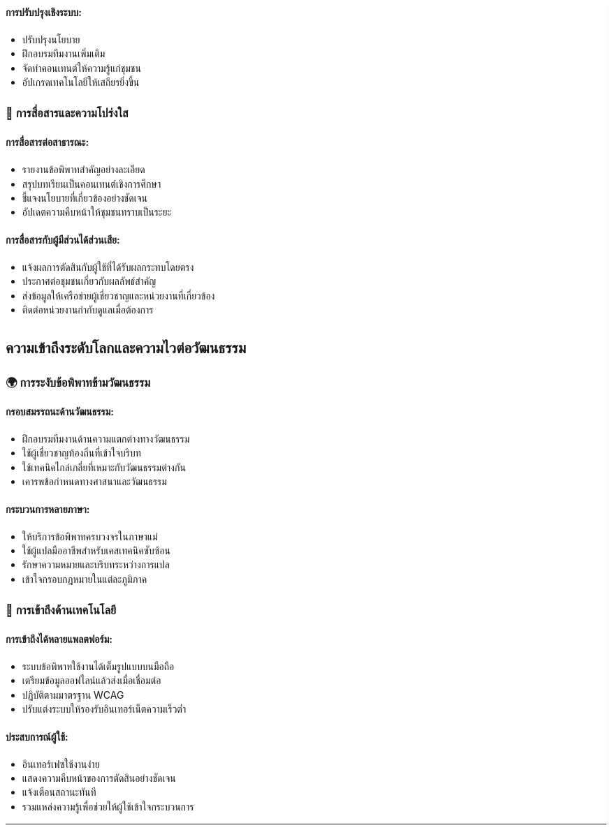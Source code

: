 #### **การปรับปรุงเชิงระบบ**:
- ปรับปรุงนโยบาย
- ฝึกอบรมทีมงานเพิ่มเติม
- จัดทำคอนเทนต์ให้ความรู้แก่ชุมชน
- อัปเกรดเทคโนโลยีให้เสถียรยิ่งขึ้น

### 📢 **การสื่อสารและความโปร่งใส**

#### **การสื่อสารต่อสาธารณะ**:
- รายงานข้อพิพาทสำคัญอย่างละเอียด
- สรุปบทเรียนเป็นคอนเทนต์เชิงการศึกษา
- ชี้แจงนโยบายที่เกี่ยวข้องอย่างชัดเจน
- อัปเดตความคืบหน้าให้ชุมชนทราบเป็นระยะ

#### **การสื่อสารกับผู้มีส่วนได้ส่วนเสีย**:
- แจ้งผลการตัดสินกับผู้ใช้ที่ได้รับผลกระทบโดยตรง
- ประกาศต่อชุมชนเกี่ยวกับผลลัพธ์สำคัญ
- ส่งข้อมูลให้เครือข่ายผู้เชี่ยวชาญและหน่วยงานที่เกี่ยวข้อง
- ติดต่อหน่วยงานกำกับดูแลเมื่อต้องการ

## ความเข้าถึงระดับโลกและความไวต่อวัฒนธรรม

### 🌍 **การระงับข้อพิพาทข้ามวัฒนธรรม**

#### **กรอบสมรรถนะด้านวัฒนธรรม**:
- ฝึกอบรมทีมงานด้านความแตกต่างทางวัฒนธรรม
- ใช้ผู้เชี่ยวชาญท้องถิ่นที่เข้าใจบริบท
- ใช้เทคนิคไกล่เกลี่ยที่เหมาะกับวัฒนธรรมต่างกัน
- เคารพข้อกำหนดทางศาสนาและวัฒนธรรม

#### **กระบวนการหลายภาษา**:
- ให้บริการข้อพิพาทครบวงจรในภาษาแม่
- ใช้ผู้แปลมืออาชีพสำหรับเคสเทคนิคซับซ้อน
- รักษาความหมายและบริบทระหว่างการแปล
- เข้าใจกรอบกฎหมายในแต่ละภูมิภาค

### 📱 **การเข้าถึงด้านเทคโนโลยี**

#### **การเข้าถึงได้หลายแพลตฟอร์ม**:
- ระบบข้อพิพาทใช้งานได้เต็มรูปแบบบนมือถือ
- เตรียมข้อมูลออฟไลน์แล้วส่งเมื่อเชื่อมต่อ
- ปฏิบัติตามมาตรฐาน WCAG
- ปรับแต่งระบบให้รองรับอินเทอร์เน็ตความเร็วต่ำ

#### **ประสบการณ์ผู้ใช้**:
- อินเทอร์เฟซใช้งานง่าย
- แสดงความคืบหน้าของการตัดสินอย่างชัดเจน
- แจ้งเตือนสถานะทันที
- รวมแหล่งความรู้เพื่อช่วยให้ผู้ใช้เข้าใจกระบวนการ

---